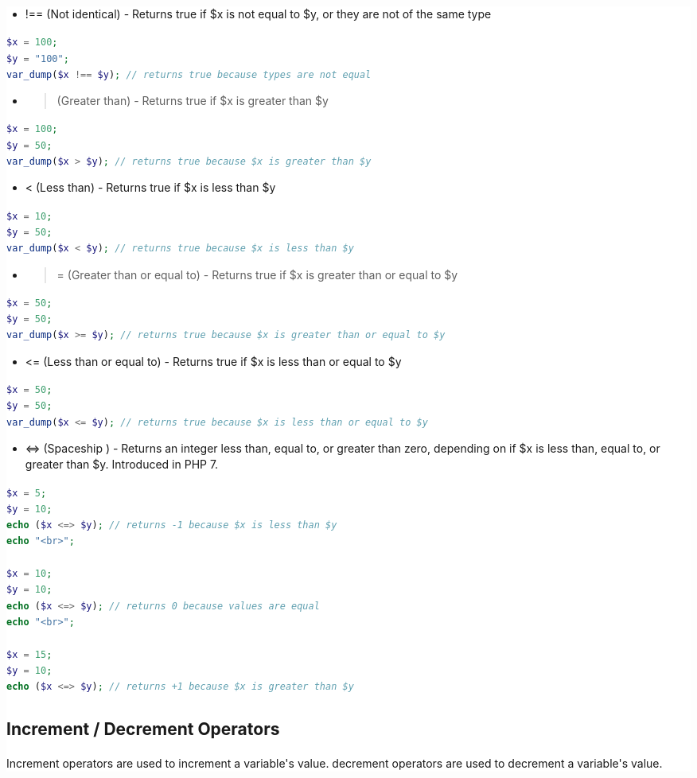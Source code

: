 -  !== (Not identical) - 	Returns true if $x is not equal to $y, or they are not of the same type
```php
$x = 100;  
$y = "100";
var_dump($x !== $y); // returns true because types are not equal
```

-  > (Greater than) - 	Returns true if $x is greater than $y
```php
$x = 100;
$y = 50;
var_dump($x > $y); // returns true because $x is greater than $y
```

-  < (Less than) - 		Returns true if $x is less than $y
```php
$x = 10;
$y = 50;
var_dump($x < $y); // returns true because $x is less than $y
```

-  >= (Greater than or equal to) - Returns true if $x is greater than or equal to $y
```php
$x = 50;
$y = 50;
var_dump($x >= $y); // returns true because $x is greater than or equal to $y
```

-  <= (Less than or equal to) - Returns true if $x is less than or equal to $y
```php
$x = 50;
$y = 50;
var_dump($x <= $y); // returns true because $x is less than or equal to $y
```

-  <=> (Spaceship	) - Returns an integer less than, equal to, or greater than zero, depending on if $x is less than, equal to, or greater than $y. Introduced in PHP 7.
```php
$x = 5;  
$y = 10;
echo ($x <=> $y); // returns -1 because $x is less than $y
echo "<br>";

$x = 10;  
$y = 10;
echo ($x <=> $y); // returns 0 because values are equal
echo "<br>";

$x = 15;  
$y = 10;
echo ($x <=> $y); // returns +1 because $x is greater than $y
```

## Increment / Decrement Operators
Increment operators are used to increment a variable's value. decrement operators are used to decrement a variable's value.
